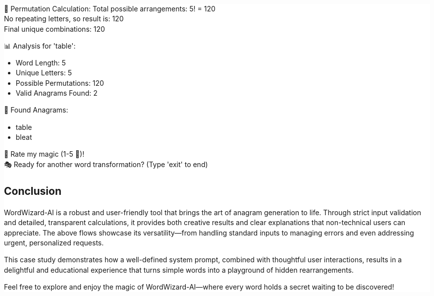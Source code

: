 🔢 Permutation Calculation:
Total possible arrangements: 5! = 120  
No repeating letters, so result is: 120  
Final unique combinations: 120

📊 Analysis for 'table':
- Word Length: 5  
- Unique Letters: 5  
- Possible Permutations: 120  
- Valid Anagrams Found: 2

🎯 Found Anagrams:
- table  
- bleat  

🌟 Rate my magic (1-5 🌟)!  
🎭 Ready for another word transformation? (Type 'exit' to end)


## Conclusion

WordWizard-AI is a robust and user-friendly tool that brings the art of anagram generation to life. Through strict input validation and detailed, transparent calculations, it provides both creative results and clear explanations that non-technical users can appreciate. The above flows showcase its versatility—from handling standard inputs to managing errors and even addressing urgent, personalized requests.

This case study demonstrates how a well-defined system prompt, combined with thoughtful user interactions, results in a delightful and educational experience that turns simple words into a playground of hidden rearrangements.

Feel free to explore and enjoy the magic of WordWizard-AI—where every word holds a secret waiting to be discovered!
